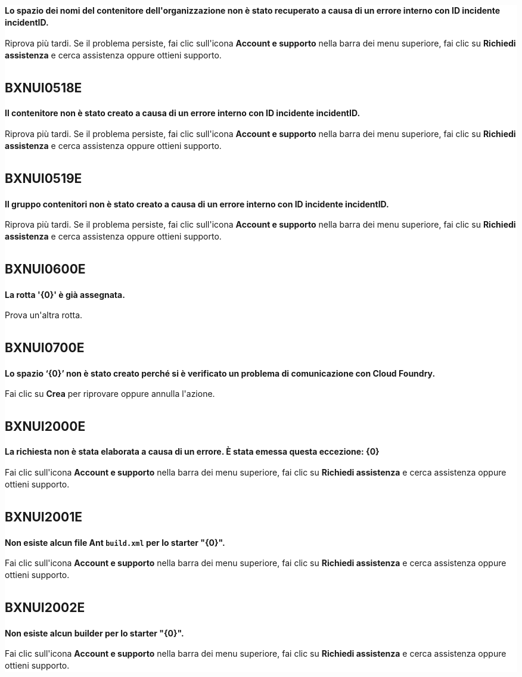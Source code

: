 **Lo spazio dei nomi del contenitore dell'organizzazione non è stato recuperato a causa di un errore interno con ID incidente __incidentID__.** 

Riprova più tardi. Se il problema persiste, fai clic sull'icona **Account e supporto** nella barra dei menu superiore, fai clic su **Richiedi assistenza** e cerca assistenza oppure ottieni supporto.

## BXNUI0518E

**Il contenitore non è stato creato a causa di un errore interno con ID incidente __incidentID__.**

Riprova più tardi. Se il problema persiste, fai clic sull'icona **Account e supporto** nella barra dei menu superiore, fai clic su **Richiedi assistenza** e cerca assistenza oppure ottieni supporto.

## BXNUI0519E

**Il gruppo contenitori non è stato creato a causa di un errore interno con ID incidente __incidentID__.**

Riprova più tardi. Se il problema persiste, fai clic sull'icona **Account e supporto** nella barra dei menu superiore, fai clic su **Richiedi assistenza** e cerca assistenza oppure ottieni supporto.

## BXNUI0600E

**La rotta '{0}' è già assegnata.**

Prova un'altra rotta.

## BXNUI0700E

**Lo spazio ‘{0}’ non è stato creato perché si è verificato un problema di comunicazione con Cloud Foundry.**

Fai clic su **Crea** per riprovare oppure annulla l'azione.

## BXNUI2000E
**La richiesta non è stata elaborata a causa di un errore. È stata emessa questa eccezione: {0}**

Fai clic sull'icona **Account e supporto** nella barra dei menu superiore, fai clic su **Richiedi assistenza** e cerca assistenza oppure ottieni supporto.

## BXNUI2001E 
**Non esiste alcun file Ant `build.xml` per lo starter "{0}".** 

Fai clic sull'icona **Account e supporto** nella barra dei menu superiore, fai clic su **Richiedi assistenza** e cerca assistenza oppure ottieni supporto.

## BXNUI2002E
**Non esiste alcun builder per lo starter "{0}".** 

Fai clic sull'icona **Account e supporto** nella barra dei menu superiore, fai clic su **Richiedi assistenza** e cerca assistenza oppure ottieni supporto.
